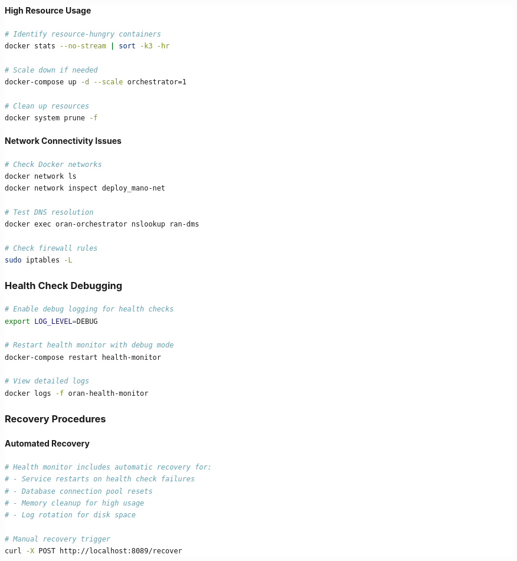 #### High Resource Usage

```bash
# Identify resource-hungry containers
docker stats --no-stream | sort -k3 -hr

# Scale down if needed
docker-compose up -d --scale orchestrator=1

# Clean up resources
docker system prune -f
```

#### Network Connectivity Issues

```bash
# Check Docker networks
docker network ls
docker network inspect deploy_mano-net

# Test DNS resolution
docker exec oran-orchestrator nslookup ran-dms

# Check firewall rules
sudo iptables -L
```

### Health Check Debugging

```bash
# Enable debug logging for health checks
export LOG_LEVEL=DEBUG

# Restart health monitor with debug mode
docker-compose restart health-monitor

# View detailed logs
docker logs -f oran-health-monitor
```

### Recovery Procedures

#### Automated Recovery

```bash
# Health monitor includes automatic recovery for:
# - Service restarts on health check failures
# - Database connection pool resets
# - Memory cleanup for high usage
# - Log rotation for disk space

# Manual recovery trigger
curl -X POST http://localhost:8089/recover
```
